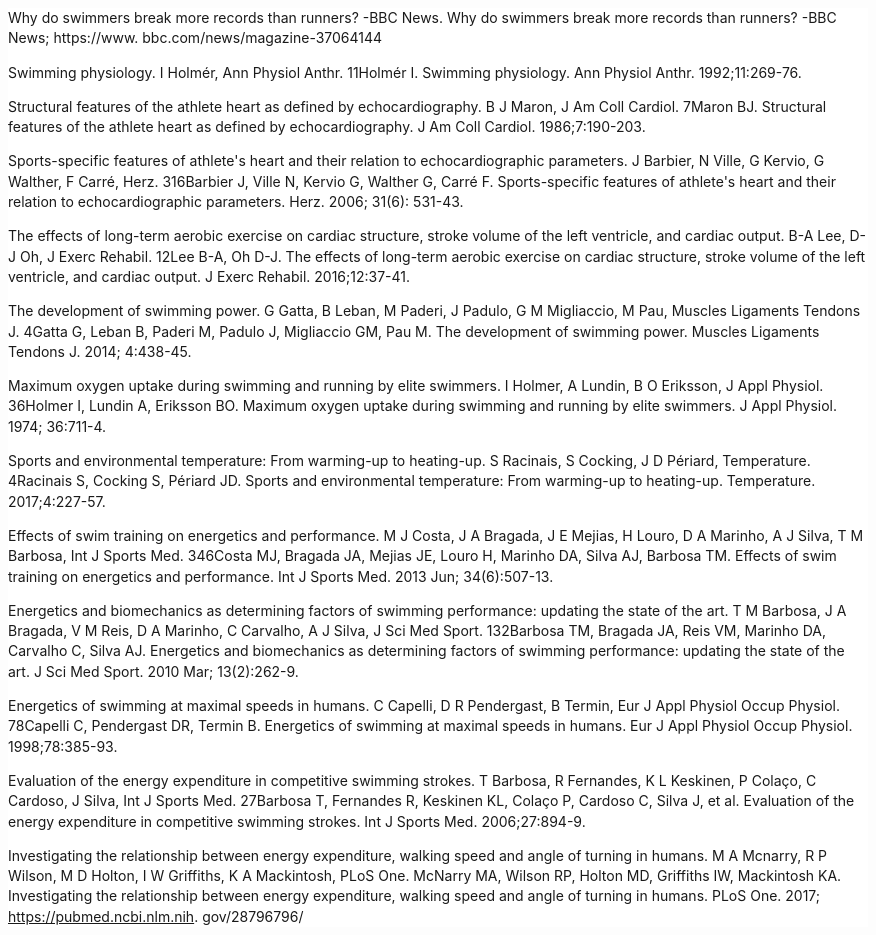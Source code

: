 Why do swimmers break more records than runners? -BBC News. Why do swimmers break more records than runners? -BBC News; https://www. bbc.com/news/magazine-37064144

Swimming physiology. I Holmér, Ann Physiol Anthr. 11Holmér I. Swimming physiology. Ann Physiol Anthr. 1992;11:269-76.

Structural features of the athlete heart as defined by echocardiography. B J Maron, J Am Coll Cardiol. 7Maron BJ. Structural features of the athlete heart as defined by echocardiography. J Am Coll Cardiol. 1986;7:190-203.

Sports-specific features of athlete's heart and their relation to echocardiographic parameters. J Barbier, N Ville, G Kervio, G Walther, F Carré, Herz. 316Barbier J, Ville N, Kervio G, Walther G, Carré F. Sports-specific features of athlete's heart and their relation to echocardiographic parameters. Herz. 2006; 31(6): 531-43.

The effects of long-term aerobic exercise on cardiac structure, stroke volume of the left ventricle, and cardiac output. B-A Lee, D-J Oh, J Exerc Rehabil. 12Lee B-A, Oh D-J. The effects of long-term aerobic exercise on cardiac structure, stroke volume of the left ventricle, and cardiac output. J Exerc Rehabil. 2016;12:37-41.

The development of swimming power. G Gatta, B Leban, M Paderi, J Padulo, G M Migliaccio, M Pau, Muscles Ligaments Tendons J. 4Gatta G, Leban B, Paderi M, Padulo J, Migliaccio GM, Pau M. The development of swimming power. Muscles Ligaments Tendons J. 2014; 4:438-45.

Maximum oxygen uptake during swimming and running by elite swimmers. I Holmer, A Lundin, B O Eriksson, J Appl Physiol. 36Holmer I, Lundin A, Eriksson BO. Maximum oxygen uptake during swimming and running by elite swimmers. J Appl Physiol. 1974; 36:711-4.

Sports and environmental temperature: From warming-up to heating-up. S Racinais, S Cocking, J D Périard, Temperature. 4Racinais S, Cocking S, Périard JD. Sports and environmental temperature: From warming-up to heating-up. Temperature. 2017;4:227-57.

Effects of swim training on energetics and performance. M J Costa, J A Bragada, J E Mejias, H Louro, D A Marinho, A J Silva, T M Barbosa, Int J Sports Med. 346Costa MJ, Bragada JA, Mejias JE, Louro H, Marinho DA, Silva AJ, Barbosa TM. Effects of swim training on energetics and performance. Int J Sports Med. 2013 Jun; 34(6):507-13.

Energetics and biomechanics as determining factors of swimming performance: updating the state of the art. T M Barbosa, J A Bragada, V M Reis, D A Marinho, C Carvalho, A J Silva, J Sci Med Sport. 132Barbosa TM, Bragada JA, Reis VM, Marinho DA, Carvalho C, Silva AJ. Energetics and biomechanics as determining factors of swimming performance: updating the state of the art. J Sci Med Sport. 2010 Mar; 13(2):262-9.

Energetics of swimming at maximal speeds in humans. C Capelli, D R Pendergast, B Termin, Eur J Appl Physiol Occup Physiol. 78Capelli C, Pendergast DR, Termin B. Energetics of swimming at maximal speeds in humans. Eur J Appl Physiol Occup Physiol. 1998;78:385-93.

Evaluation of the energy expenditure in competitive swimming strokes. T Barbosa, R Fernandes, K L Keskinen, P Colaço, C Cardoso, J Silva, Int J Sports Med. 27Barbosa T, Fernandes R, Keskinen KL, Colaço P, Cardoso C, Silva J, et al. Evaluation of the energy expenditure in competitive swimming strokes. Int J Sports Med. 2006;27:894-9.

Investigating the relationship between energy expenditure, walking speed and angle of turning in humans. M A Mcnarry, R P Wilson, M D Holton, I W Griffiths, K A Mackintosh, PLoS One. McNarry MA, Wilson RP, Holton MD, Griffiths IW, Mackintosh KA. Investigating the relationship between energy expenditure, walking speed and angle of turning in humans. PLoS One. 2017; https://pubmed.ncbi.nlm.nih. gov/28796796/
